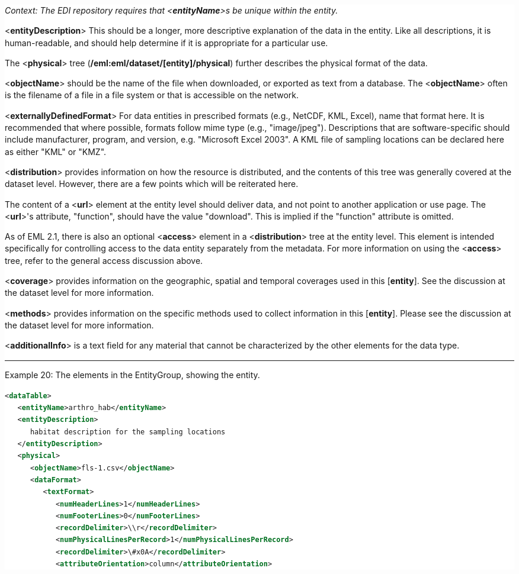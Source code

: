 _Context: The EDI repository requires that <**entityName**>s be unique
within the entity._

<**entityDescription**> This should be a longer, more descriptive
explanation of the data in the entity. Like all descriptions, it is
human-readable, and should help determine if it is appropriate for a
particular use.

The <**physical**> tree (**/eml:eml/dataset/[entity]/physical**)
further describes the physical format of the data.

<**objectName**> should be the name of the file when downloaded, or
exported as text from a database. The <**objectName**> often is the
filename of a file in a file system or that is accessible on the
network.

<**externallyDefinedFormat**> For data entities in prescribed formats
(e.g., NetCDF, KML, Excel), name that format here. It is recommended
that where possible, formats follow mime type (e.g., "image/jpeg").
Descriptions that are software-specific should include manufacturer,
program, and version, e.g. "Microsoft Excel 2003". A KML file of
sampling locations can be declared here as either "KML" or "KMZ".

<**distribution**> provides information on how the resource is
distributed, and the contents of this tree was generally covered at the
dataset level. However, there are a few points which will be reiterated
here.

The content of a <**url**> element at the entity level should deliver
data, and not point to another application or use page. The
<**url**>'s attribute, "function", should have the value "download".
This is implied if the "function" attribute is omitted.

As of EML 2.1, there is also an optional <**access**> element in a
<**distribution**> tree at the entity level. This element is intended
specifically for controlling access to the data entity separately from
the metadata. For more information on using the <**access**> tree,
refer to the general access discussion above.

<**coverage**> provides information on the geographic, spatial and
temporal coverages used in this [**entity**]. See the discussion at
the dataset level for more information.

<**methods**> provides information on the specific methods used to
collect information in this [**entity**]. Please see the discussion at
the dataset level for more information.

<**additionalInfo**> is a text field for any material that cannot be
characterized by the other elements for the data type.

---

Example 20: The elements in the EntityGroup, showing the <dataTable> entity.
```xml
<dataTable>
   <entityName>arthro_hab</entityName>
   <entityDescription>
      habitat description for the sampling locations
   </entityDescription>
   <physical>
      <objectName>fls-1.csv</objectName>
      <dataFormat>
         <textFormat>
            <numHeaderLines>1</numHeaderLines>
            <numFooterLines>0</numFooterLines>
            <recordDelimiter>\\r</recordDelimiter>
            <numPhysicalLinesPerRecord>1</numPhysicalLinesPerRecord>
            <recordDelimiter>\#x0A</recordDelimiter>
            <attributeOrientation>column</attributeOrientation>
```